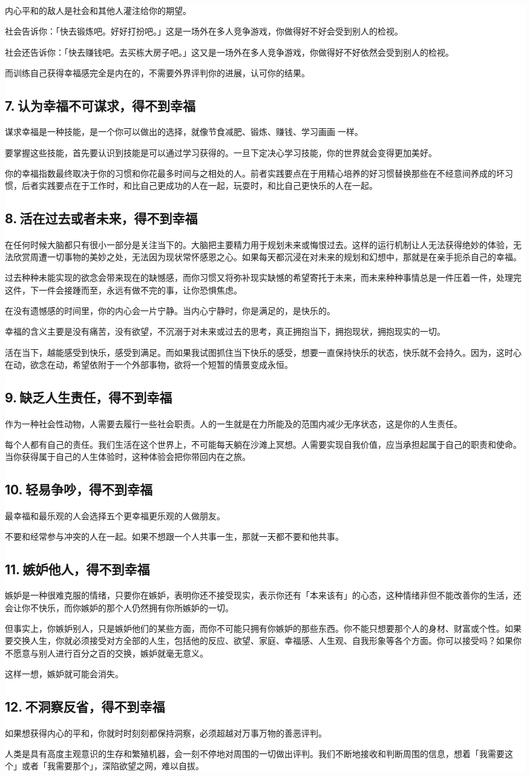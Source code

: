 内心平和的敌人是社会和其他人灌注给你的期望。

社会告诉你：「快去锻炼吧。好好打扮吧。」这是一场外在多人竞争游戏，你做得好不好会受到别人的检视。

社会还告诉你：「快去赚钱吧。去买栋大房子吧。」这又是一场外在多人竞争游戏，你做得好不好依然会受到别人的检视。

而训练自己获得幸福感完全是内在的，不需要外界评判你的进展，认可你的结果。

## 7. 认为幸福不可谋求，得不到幸福

谋求幸福是一种技能，是一个你可以做出的选择，就像节食减肥、锻炼、赚钱、学习画画 一样。

要掌握这些技能，首先要认识到技能是可以通过学习获得的。一旦下定决心学习技能，你的世界就会变得更加美好。

你的幸福指数最终取决于你的习惯和你花最多时间与之相处的人。前者实践要点在于用精心培养的好习惯替换那些在不经意间养成的坏习惯，后者实践要点在于工作时，和比自己更成功的人在一起，玩耍时，和比自己更快乐的人在一起。

## 8. 活在过去或者未来，得不到幸福

在任何时候大脑都只有很小一部分是关注当下的。大脑把主要精力用于规划未来或悔恨过去。这样的运行机制让人无法获得绝妙的体验，无法欣赏周遭一切事物的美妙之处，无法因为现状常怀感恩之心。如果每天都沉浸在对未来的规划和幻想中，那就是在亲手扼杀自己的幸福。

过去种种未能实现的欲念会带来现在的缺憾感，而你习惯又将弥补现实缺憾的希望寄托于未来，而未来种种事情总是一件压着一件，处理完这件，下一件会接踵而至，永远有做不完的事，让你恐惧焦虑。

在没有遗憾感的时间里，你的内心会一片宁静。当内心宁静时，你是满足的，是快乐的。

幸福的含义主要是没有痛苦，没有欲望，不沉溺于对未来或过去的思考，真正拥抱当下，拥抱现状，拥抱现实的一切。

活在当下，越能感受到快乐，感受到满足。而如果我试图抓住当下快乐的感受，想要一直保持快乐的状态，快乐就不会持久。因为，这时心在动，欲念在动，希望依附于一个外部事物，欲将一个短暂的情景变成永恒。

## 9. 缺乏人生责任，得不到幸福

作为一种社会性动物，人需要去履行一些社会职责。人的一生就是在力所能及的范围内减少无序状态，这是你的人生责任。

每个人都有自己的责任。我们生活在这个世界上，不可能每天躺在沙滩上冥想。人需要实现自我价值，应当承担起属于自己的职责和使命。当你获得属于自己的人生体验时，这种体验会把你带回内在之旅。

## 10. 轻易争吵，得不到幸福

最幸福和最乐观的人会选择五个更幸福更乐观的人做朋友。

不要和经常参与冲突的人在一起。如果不想跟一个人共事一生，那就一天都不要和他共事。

## 11. 嫉妒他人，得不到幸福

嫉妒是一种很难克服的情绪，只要你在嫉妒，表明你还不接受现实，表示你还有「本来该有」的心态，这种情绪非但不能改善你的生活，还会让你不快乐，而你嫉妒的那个人仍然拥有你所嫉妒的一切。

但事实上，你嫉妒别人，只是嫉妒他们的某些方面，而你不可能只拥有你嫉妒的那些东西。你不能只想要那个人的身材、财富或个性。如果要交换人生，你就必须接受对方全部的人生，包括他的反应、欲望、家庭、幸福感、人生观、自我形象等各个方面。你可以接受吗？如果你不愿意与别人进行百分之百的交换，嫉妒就毫无意义。

这样一想，嫉妒就可能会消失。

## 12. 不洞察反省，得不到幸福

如果想获得内心的平和，你就时时刻刻都保持洞察，必须超越对万事万物的善恶评判。

人类是具有高度主观意识的生存和繁殖机器，会一刻不停地对周围的一切做出评判。我们不断地接收和判断周围的信息，想着「我需要这个」或者「我需要那个」，深陷欲望之网，难以自拔。
